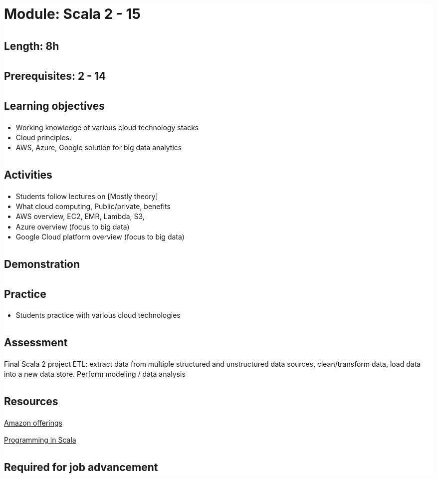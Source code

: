 
# Module: Scala 2 - 15    

## Length: 8h 

## Prerequisites: 2 - 14

## Learning objectives
* Working knowledge of various cloud technology stacks
* Cloud principles. 
* AWS, Azure, Google solution for big data analytics

## Activities
* Students follow lectures on [Mostly theory]
* What cloud computing, Public/private, benefits
* AWS overview, EC2, EMR, Lambda, S3, 
* Azure overview (focus to big data)
* Google Cloud platform overview (focus to big data)
## Demonstration

## Practice
* Students practice with various cloud technologies
## Assessment
Final Scala 2 project  ETL: extract data from multiple structured and unstructured data sources, clean/transform data, load data into a new data store. Perform modeling / data analysis


## Resources
[Amazon offerings](https://aws.amazon.com/big-data/datalakes-and-analytics/?nc2=h_ql_prod_an)

[Programming in Scala](https://www.oreilly.com/library/view/programming-in-scala/9780981531687/)

## Required for job advancement
    
